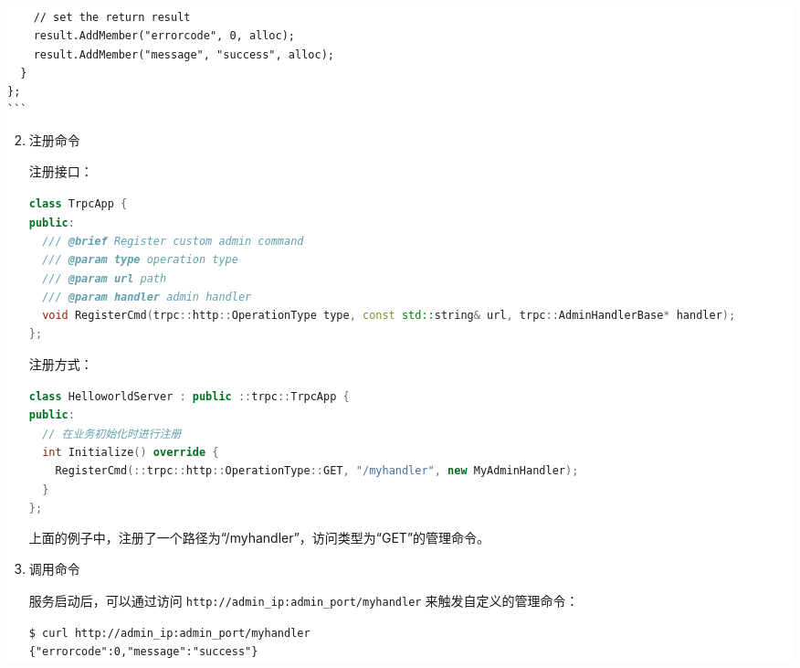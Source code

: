         // set the return result
        result.AddMember("errorcode", 0, alloc);
        result.AddMember("message", "success", alloc);
      }
    };
    ```

2. 注册命令

    注册接口：
    ```cpp
    class TrpcApp {
    public:
      /// @brief Register custom admin command
      /// @param type operation type
      /// @param url path
      /// @param handler admin handler
      void RegisterCmd(trpc::http::OperationType type, const std::string& url, trpc::AdminHandlerBase* handler);
    };
    ```

    注册方式：
    ```cpp
    class HelloworldServer : public ::trpc::TrpcApp {
    public:
      // 在业务初始化时进行注册
      int Initialize() override {
        RegisterCmd(::trpc::http::OperationType::GET, "/myhandler", new MyAdminHandler);
      }
    };
    ```

    上面的例子中，注册了一个路径为“/myhandler”，访问类型为“GET”的管理命令。

3. 调用命令

    服务启动后，可以通过访问 `http://admin_ip:admin_port/myhandler` 来触发自定义的管理命令：
    ```shell
    $ curl http://admin_ip:admin_port/myhandler
    {"errorcode":0,"message":"success"}
    ```

